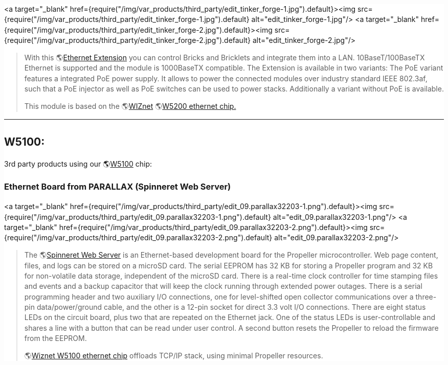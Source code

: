 <a target="_blank" href={require("/img/var_products/third_party/edit_tinker_forge-1.jpg").default}><img src={require("/img/var_products/third_party/edit_tinker_forge-1.jpg").default} alt="edit\_tinker\_forge-1.jpg"/></a>
<a target="_blank" href={require("/img/var_products/third_party/edit_tinker_forge-2.jpg").default}><img src={require("/img/var_products/third_party/edit_tinker_forge-2.jpg").default} alt="edit\_tinker\_forge-2.jpg"/></a>

> With this 🌎[Ethernet
> Extension](http://www.tinkerforge.com/en/doc/Hardware/Master_Extensions/Ethernet_Extension.html)
> you can control Bricks and Bricklets and integrate them into a LAN.
> 10BaseT/100BaseTX Ethernet is supported and the module is 1000BaseTX
> compatible. The Extension is available in two variants: The PoE
> variant features a integrated PoE power supply. It allows to power the
> connected modules over industry standard IEEE 802.3af, such that a PoE
> injector as well as PoE switches can be used to power stacks.
> Additionally a variant without PoE is available.
> 
> This module is based on the
> 🌎[WIZnet](http://www.wiznet.co.kr/sub_modules/en/) 🌎[W5200 ethernet
> chip.](http://wiznet.co.kr/sub_modules/en/product/Product_Detail.asp?cate1=5&cate2=7&cate3=56&pid=1144)

-----

## W5100:

3rd party products using our
🌎[W5100](http://www.wiznet.co.kr/sub_modules/en/product/Product_Detail.asp?cate1=5&cate2=7&cate3=26&pid=1011)
chip:  

### Ethernet Board from PARALLAX (Spinneret Web Server)

<a target="_blank" href={require("/img/var_products/third_party/edit_09.parallax32203-1.png").default}><img src={require("/img/var_products/third_party/edit_09.parallax32203-1.png").default} alt="edit\_09.parallax32203-1.png"/></a>
<a target="_blank" href={require("/img/var_products/third_party/edit_09.parallax32203-2.png").default}><img src={require("/img/var_products/third_party/edit_09.parallax32203-2.png").default} alt="edit\_09.parallax32203-2.png"/></a>

> The 🌎[Spinneret Web Server](http://www.parallax.com/product/32203) is
> an Ethernet-based development board for the Propeller microcontroller.
> Web page content, files, and logs can be stored on a microSD card. The
> serial EEPROM has 32 KB for storing a Propeller program and 32 KB for
> non-volatile data storage, independent of the microSD card. There is a
> real-time clock controller for time stamping files and events and a
> backup capacitor that will keep the clock running through extended
> power outages. There is a serial programming header and two auxiliary
> I/O connections, one for level-shifted open collector communications
> over a three-pin data/power/ground cable, and the other is a 12-pin
> socket for direct 3.3 volt I/O connections. There are eight status
> LEDs on the circuit board, plus two that are repeated on the Ethernet
> jack. One of the status LEDs is user-controllable and shares a line
> with a button that can be read under user control. A second button
> resets the Propeller to reload the firmware from the EEPROM.
> 
> 🌎[Wiznet W5100 ethernet
> chip](http://wiznet.co.kr/sub_modules/en/product/Product_Detail.asp?cate1=5&cate2=7&cate3=26&pid=1011)
> offloads TCP/IP stack, using minimal Propeller resources.
